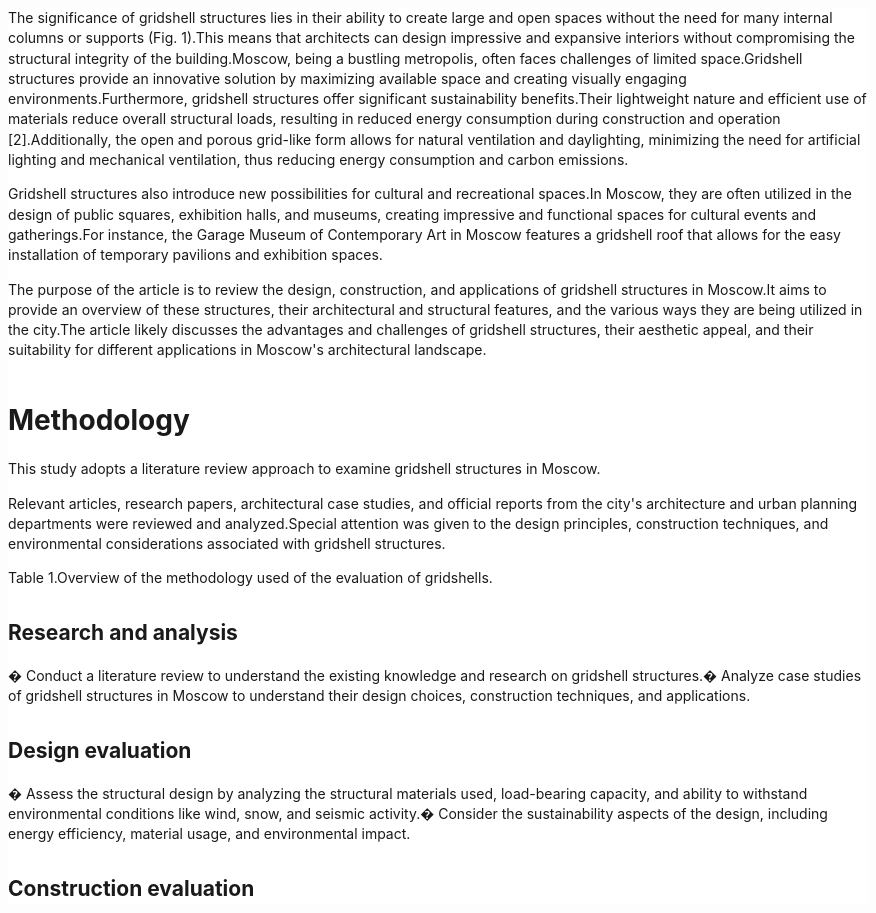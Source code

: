 The significance of gridshell structures lies in their ability to create large and open spaces without the need for many internal columns or supports (Fig. 1).This means that architects can design impressive and expansive interiors without compromising the structural integrity of the building.Moscow, being a bustling metropolis, often faces challenges of limited space.Gridshell structures provide an innovative solution by maximizing available space and creating visually engaging environments.Furthermore, gridshell structures offer significant sustainability benefits.Their lightweight nature and efficient use of materials reduce overall structural loads, resulting in reduced energy consumption during construction and operation [2].Additionally, the open and porous grid-like form allows for natural ventilation and daylighting, minimizing the need for artificial lighting and mechanical ventilation, thus reducing energy consumption and carbon emissions.

Gridshell structures also introduce new possibilities for cultural and recreational spaces.In Moscow, they are often utilized in the design of public squares, exhibition halls, and museums, creating impressive and functional spaces for cultural events and gatherings.For instance, the Garage Museum of Contemporary Art in Moscow features a gridshell roof that allows for the easy installation of temporary pavilions and exhibition spaces.

The purpose of the article is to review the design, construction, and applications of gridshell structures in Moscow.It aims to provide an overview of these structures, their architectural and structural features, and the various ways they are being utilized in the city.The article likely discusses the advantages and challenges of gridshell structures, their aesthetic appeal, and their suitability for different applications in Moscow's architectural landscape.


# Methodology

This study adopts a literature review approach to examine gridshell structures in Moscow.

Relevant articles, research papers, architectural case studies, and official reports from the city's architecture and urban planning departments were reviewed and analyzed.Special attention was given to the design principles, construction techniques, and environmental considerations associated with gridshell structures.

Table 1.Overview of the methodology used of the evaluation of gridshells.


## Research and analysis

� Conduct a literature review to understand the existing knowledge and research on gridshell structures.� Analyze case studies of gridshell structures in Moscow to understand their design choices, construction techniques, and applications.


## Design evaluation

� Assess the structural design by analyzing the structural materials used, load-bearing capacity, and ability to withstand environmental conditions like wind, snow, and seismic activity.� Consider the sustainability aspects of the design, including energy efficiency, material usage, and environmental impact.


## Construction evaluation
